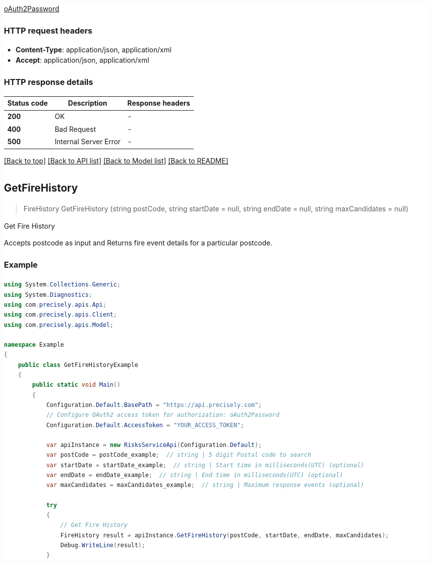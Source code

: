 [oAuth2Password](../README.md#oAuth2Password)

### HTTP request headers

- **Content-Type**: application/json, application/xml
- **Accept**: application/json, application/xml


### HTTP response details
| Status code | Description | Response headers |
|-------------|-------------|------------------|
| **200** | OK |  -  |
| **400** | Bad Request |  -  |
| **500** | Internal Server Error |  -  |

[[Back to top]](#)
[[Back to API list]](../README.md#documentation-for-api-endpoints)
[[Back to Model list]](../README.md#documentation-for-models)
[[Back to README]](../README.md)


## GetFireHistory

> FireHistory GetFireHistory (string postCode, string startDate = null, string endDate = null, string maxCandidates = null)

Get Fire History

Accepts postcode as input and Returns fire event details for a particular postcode.

### Example

```csharp
using System.Collections.Generic;
using System.Diagnostics;
using com.precisely.apis.Api;
using com.precisely.apis.Client;
using com.precisely.apis.Model;

namespace Example
{
    public class GetFireHistoryExample
    {
        public static void Main()
        {
            Configuration.Default.BasePath = "https://api.precisely.com";
            // Configure OAuth2 access token for authorization: oAuth2Password
            Configuration.Default.AccessToken = "YOUR_ACCESS_TOKEN";

            var apiInstance = new RisksServiceApi(Configuration.Default);
            var postCode = postCode_example;  // string | 5 digit Postal code to search
            var startDate = startDate_example;  // string | Start time in milliseconds(UTC) (optional) 
            var endDate = endDate_example;  // string | End time in milliseconds(UTC) (optional) 
            var maxCandidates = maxCandidates_example;  // string | Maximum response events (optional) 

            try
            {
                // Get Fire History
                FireHistory result = apiInstance.GetFireHistory(postCode, startDate, endDate, maxCandidates);
                Debug.WriteLine(result);
            }
```